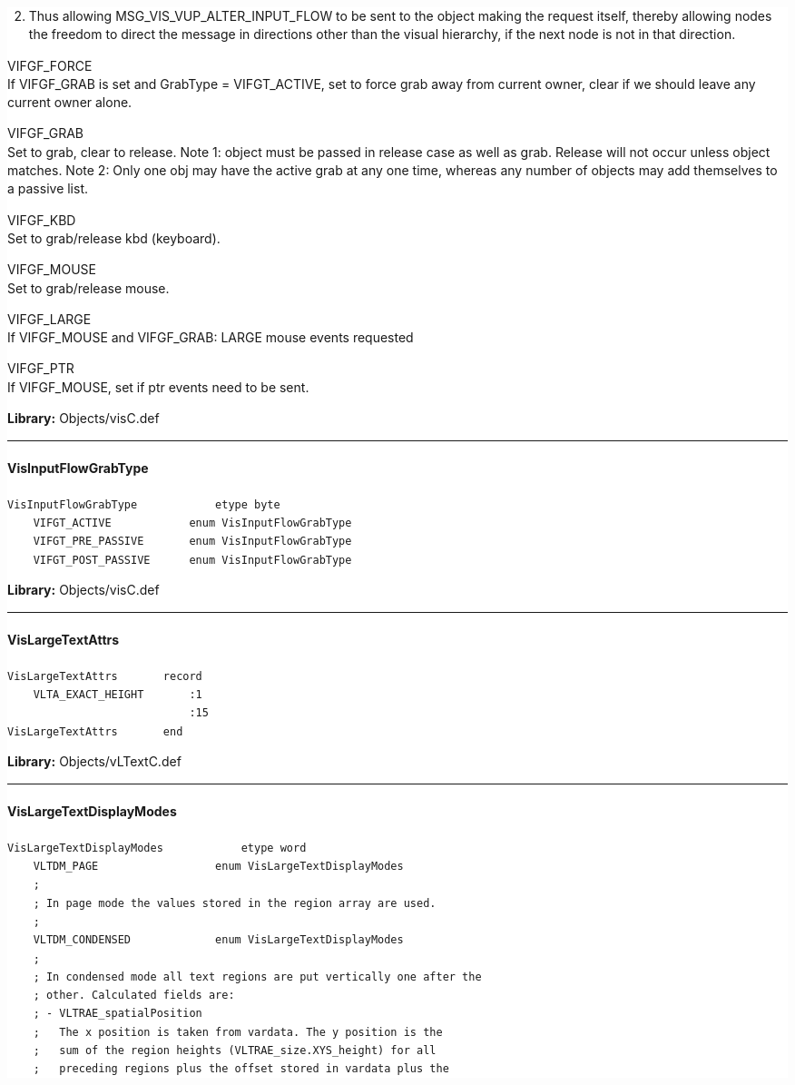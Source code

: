 2) Thus allowing MSG_VIS_VUP_ALTER_INPUT_FLOW to be 
sent to the object making the request itself, thereby allowing 
nodes the freedom to direct the message in directions other 
than the visual hierarchy, if the next node is not in that 
direction.

VIFGF_FORCE  
If VIFGF_GRAB is set and GrabType = VIFGT_ACTIVE, set to 
force grab away from current owner, clear if we should leave 
any current owner alone.

VIFGF_GRAB  
Set to grab, clear to release. 
Note 1: object must be passed in release case as well as grab. 
Release will not occur unless object matches. 
Note 2: Only one obj may have the active grab at any one time, 
whereas any number of objects may add themselves to a 
passive list.

VIFGF_KBD  
Set to grab/release kbd (keyboard).

VIFGF_MOUSE  
Set to grab/release mouse.

VIFGF_LARGE  
If VIFGF_MOUSE and VIFGF_GRAB: LARGE mouse events 
requested 

VIFGF_PTR  
If VIFGF_MOUSE, set if ptr events need to be sent.

**Library:** Objects/visC.def

----------
#### VisInputFlowGrabType
	VisInputFlowGrabType			etype byte
		VIFGT_ACTIVE			enum VisInputFlowGrabType
		VIFGT_PRE_PASSIVE		enum VisInputFlowGrabType
		VIFGT_POST_PASSIVE		enum VisInputFlowGrabType

**Library:** Objects/visC.def

----------
#### VisLargeTextAttrs
	VisLargeTextAttrs		record
		VLTA_EXACT_HEIGHT		:1
								:15
	VisLargeTextAttrs		end

**Library:** Objects/vLTextC.def

----------
#### VisLargeTextDisplayModes
	VisLargeTextDisplayModes			etype word
		VLTDM_PAGE					enum VisLargeTextDisplayModes
		;
		; In page mode the values stored in the region array are used.
		;
		VLTDM_CONDENSED				enum VisLargeTextDisplayModes
		;
		; In condensed mode all text regions are put vertically one after the
		; other. Calculated fields are:
		; - VLTRAE_spatialPosition
		;	The x position is taken from vardata. The y position is the
		;	sum of the region heights (VLTRAE_size.XYS_height) for all
		;	preceding regions plus the offset stored in vardata plus the